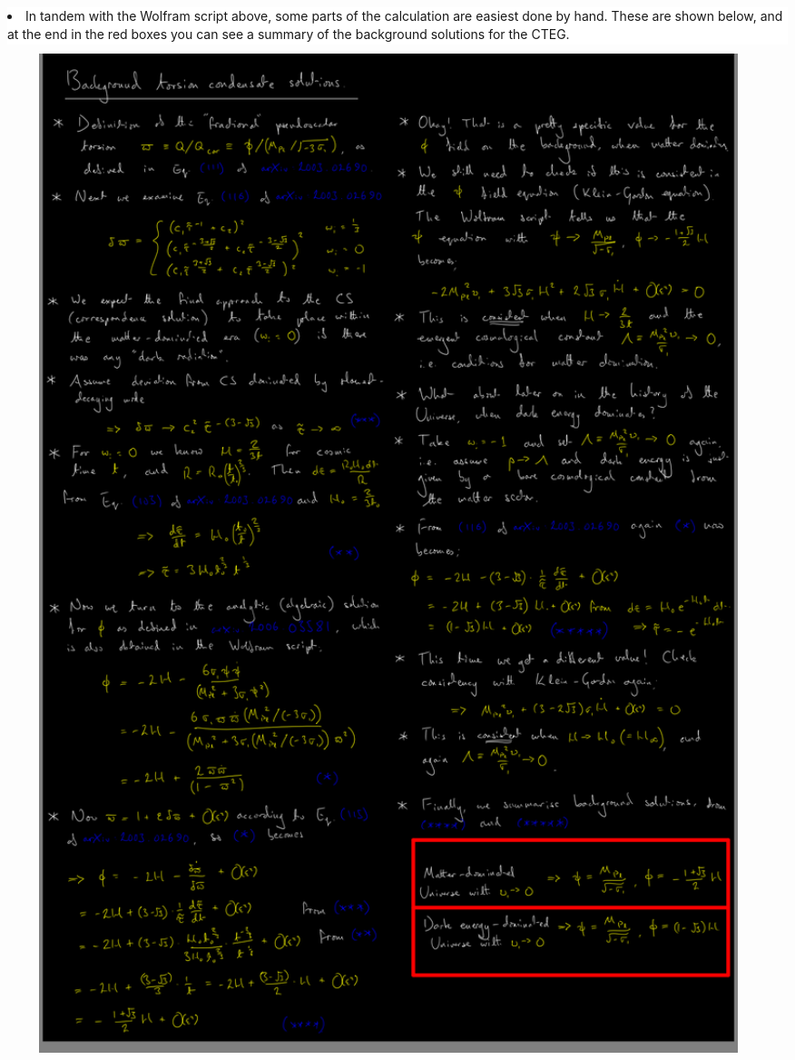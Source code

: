 </p>
<li>In tandem with the Wolfram script above, some parts of the calculation are easiest done by hand. These are shown below, and at the end in the red boxes you can see a summary of the background solutions for the CTEG.</li>
<img src="assets/mastersprojects/masters-projects/astrophysics/project-pitt/TorsionCondensate.png" title="Supervision notes on the torsion condensate." alt="Supervision notes on the torsion condensate." width="100%" vspace="10" hspace="10" align="right" oncontextmenu="return false;" />